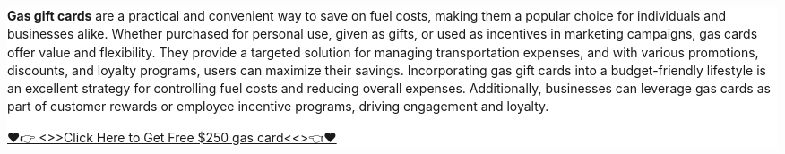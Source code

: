 **Gas gift cards** are a practical and convenient way to save on fuel costs, making them a popular choice for individuals and businesses alike. Whether purchased for personal use, given as gifts, or used as incentives in marketing campaigns, gas cards offer value and flexibility. They provide a targeted solution for managing transportation expenses, and with various promotions, discounts, and loyalty programs, users can maximize their savings.
Incorporating gas gift cards into a budget-friendly lifestyle is an excellent strategy for controlling fuel costs and reducing overall expenses. Additionally, businesses can leverage gas cards as part of customer rewards or employee incentive programs, driving engagement and loyalty.

[❤️👉 <>>Click Here to Get Free $250 gas card<<>👈❤️](https://gdnreview.com/gas-cards/)
